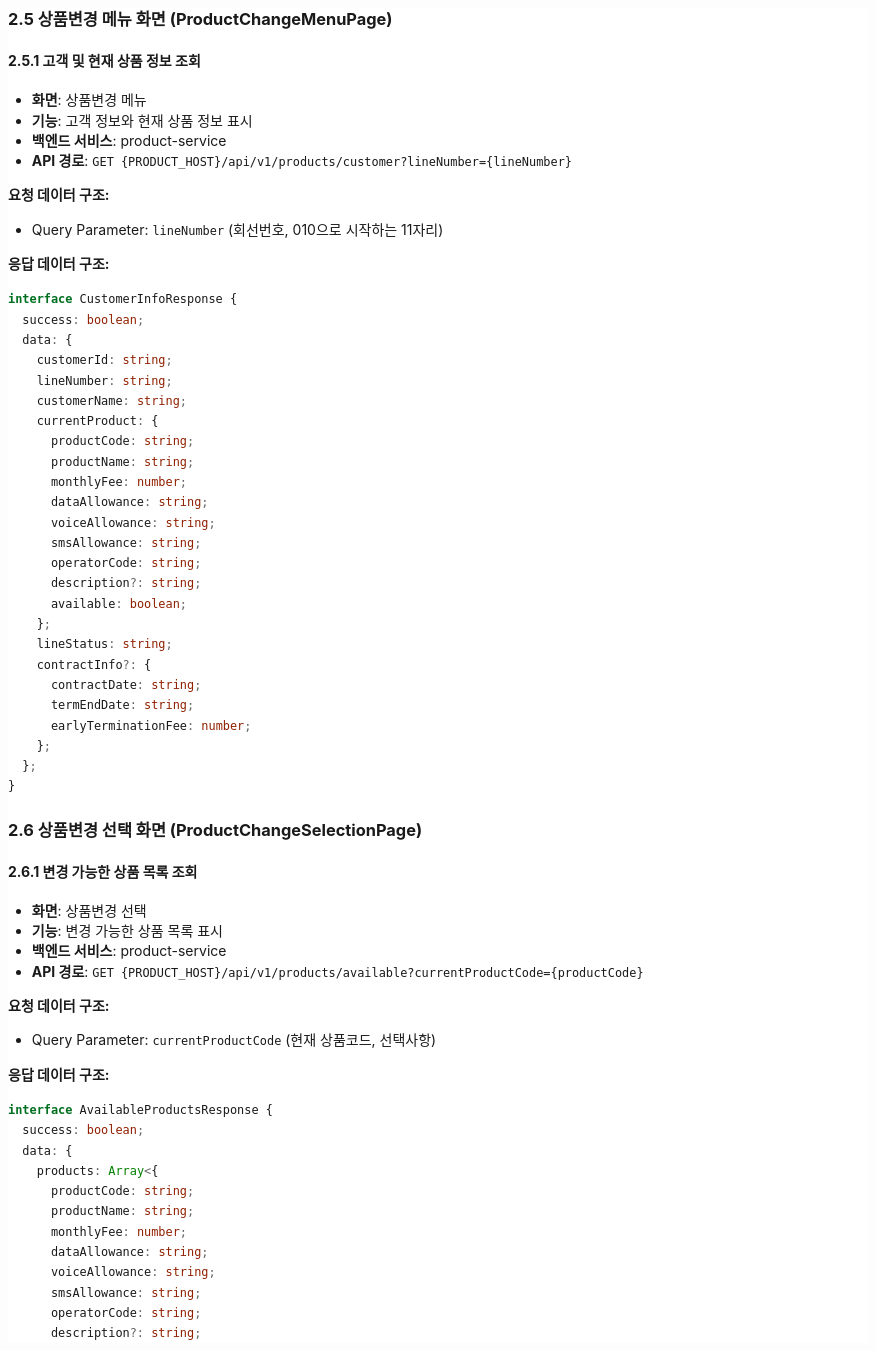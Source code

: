 ### 2.5 상품변경 메뉴 화면 (ProductChangeMenuPage)

#### 2.5.1 고객 및 현재 상품 정보 조회
- **화면**: 상품변경 메뉴
- **기능**: 고객 정보와 현재 상품 정보 표시
- **백엔드 서비스**: product-service
- **API 경로**: `GET {PRODUCT_HOST}/api/v1/products/customer?lineNumber={lineNumber}`

**요청 데이터 구조:**
- Query Parameter: `lineNumber` (회선번호, 010으로 시작하는 11자리)

**응답 데이터 구조:**
```typescript
interface CustomerInfoResponse {
  success: boolean;
  data: {
    customerId: string;
    lineNumber: string;
    customerName: string;
    currentProduct: {
      productCode: string;
      productName: string;
      monthlyFee: number;
      dataAllowance: string;
      voiceAllowance: string;
      smsAllowance: string;
      operatorCode: string;
      description?: string;
      available: boolean;
    };
    lineStatus: string;
    contractInfo?: {
      contractDate: string;
      termEndDate: string;
      earlyTerminationFee: number;
    };
  };
}
```

### 2.6 상품변경 선택 화면 (ProductChangeSelectionPage)

#### 2.6.1 변경 가능한 상품 목록 조회
- **화면**: 상품변경 선택
- **기능**: 변경 가능한 상품 목록 표시
- **백엔드 서비스**: product-service
- **API 경로**: `GET {PRODUCT_HOST}/api/v1/products/available?currentProductCode={productCode}`

**요청 데이터 구조:**
- Query Parameter: `currentProductCode` (현재 상품코드, 선택사항)

**응답 데이터 구조:**
```typescript
interface AvailableProductsResponse {
  success: boolean;
  data: {
    products: Array<{
      productCode: string;
      productName: string;
      monthlyFee: number;
      dataAllowance: string;
      voiceAllowance: string;
      smsAllowance: string;
      operatorCode: string;
      description?: string;
```
